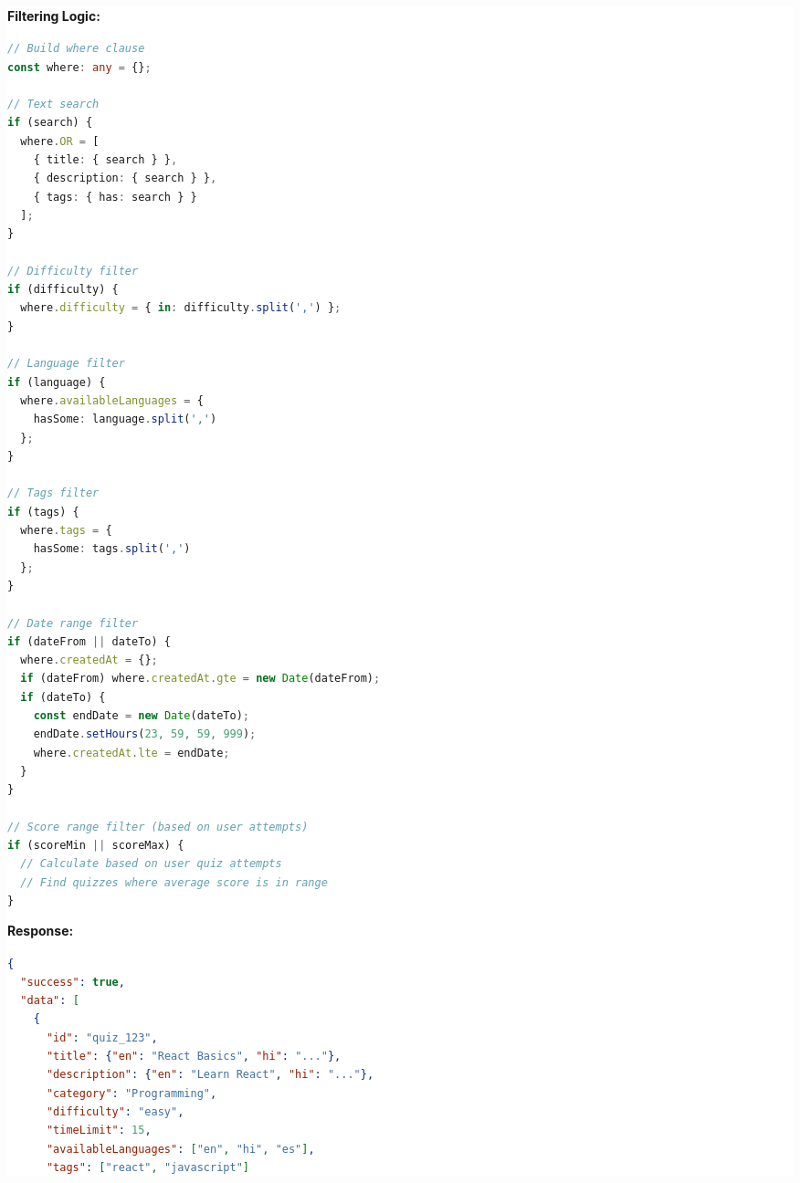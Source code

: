 **Filtering Logic:**
```typescript
// Build where clause
const where: any = {};

// Text search
if (search) {
  where.OR = [
    { title: { search } },
    { description: { search } },
    { tags: { has: search } }
  ];
}

// Difficulty filter
if (difficulty) {
  where.difficulty = { in: difficulty.split(',') };
}

// Language filter
if (language) {
  where.availableLanguages = { 
    hasSome: language.split(',') 
  };
}

// Tags filter
if (tags) {
  where.tags = { 
    hasSome: tags.split(',') 
  };
}

// Date range filter
if (dateFrom || dateTo) {
  where.createdAt = {};
  if (dateFrom) where.createdAt.gte = new Date(dateFrom);
  if (dateTo) {
    const endDate = new Date(dateTo);
    endDate.setHours(23, 59, 59, 999);
    where.createdAt.lte = endDate;
  }
}

// Score range filter (based on user attempts)
if (scoreMin || scoreMax) {
  // Calculate based on user quiz attempts
  // Find quizzes where average score is in range
}
```

**Response:**
```json
{
  "success": true,
  "data": [
    {
      "id": "quiz_123",
      "title": {"en": "React Basics", "hi": "..."},
      "description": {"en": "Learn React", "hi": "..."},
      "category": "Programming",
      "difficulty": "easy",
      "timeLimit": 15,
      "availableLanguages": ["en", "hi", "es"],
      "tags": ["react", "javascript"]
```